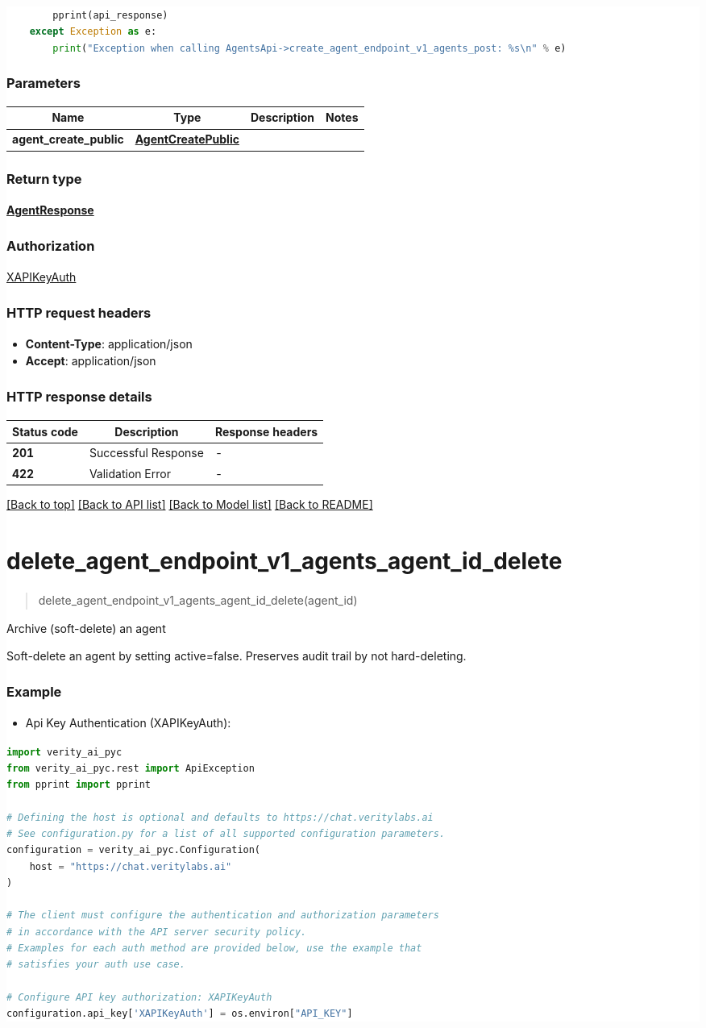 ```python
        pprint(api_response)
    except Exception as e:
        print("Exception when calling AgentsApi->create_agent_endpoint_v1_agents_post: %s\n" % e)
```



### Parameters


Name | Type | Description  | Notes
------------- | ------------- | ------------- | -------------
 **agent_create_public** | [**AgentCreatePublic**](AgentCreatePublic.md)|  | 

### Return type

[**AgentResponse**](AgentResponse.md)

### Authorization

[XAPIKeyAuth](../README.md#XAPIKeyAuth)

### HTTP request headers

 - **Content-Type**: application/json
 - **Accept**: application/json

### HTTP response details

| Status code | Description | Response headers |
|-------------|-------------|------------------|
**201** | Successful Response |  -  |
**422** | Validation Error |  -  |

[[Back to top]](#) [[Back to API list]](../README.md#documentation-for-api-endpoints) [[Back to Model list]](../README.md#documentation-for-models) [[Back to README]](../README.md)

# **delete_agent_endpoint_v1_agents_agent_id_delete**
> delete_agent_endpoint_v1_agents_agent_id_delete(agent_id)

Archive (soft-delete) an agent

Soft-delete an agent by setting active=false. Preserves audit trail by not hard-deleting.

### Example

* Api Key Authentication (XAPIKeyAuth):

```python
import verity_ai_pyc
from verity_ai_pyc.rest import ApiException
from pprint import pprint

# Defining the host is optional and defaults to https://chat.veritylabs.ai
# See configuration.py for a list of all supported configuration parameters.
configuration = verity_ai_pyc.Configuration(
    host = "https://chat.veritylabs.ai"
)

# The client must configure the authentication and authorization parameters
# in accordance with the API server security policy.
# Examples for each auth method are provided below, use the example that
# satisfies your auth use case.

# Configure API key authorization: XAPIKeyAuth
configuration.api_key['XAPIKeyAuth'] = os.environ["API_KEY"]
```